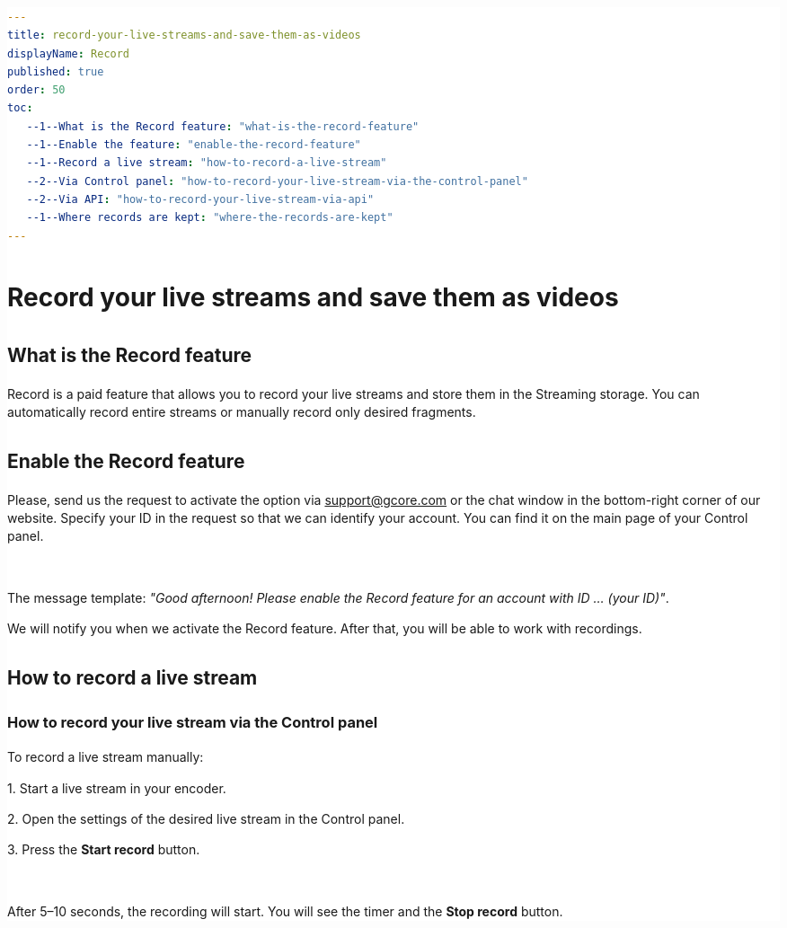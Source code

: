 ```yaml
---
title: record-your-live-streams-and-save-them-as-videos
displayName: Record
published: true
order: 50
toc:
   --1--What is the Record feature: "what-is-the-record-feature"
   --1--Enable the feature: "enable-the-record-feature"
   --1--Record a live stream: "how-to-record-a-live-stream"
   --2--Via Сontrol panel: "how-to-record-your-live-stream-via-the-control-panel"
   --2--Via API: "how-to-record-your-live-stream-via-api"
   --1--Where records are kept: "where-the-records-are-kept"
---
```

# Record your live streams and save them as videos
  
## What is the Record feature

Record is a paid feature that allows you to record your live streams and store them in the Streaming storage. You can automatically record entire streams or manually record only desired fragments.

## Enable the Record feature

Please, send us the request to activate the option via [support@gcore.com](mailto:support@gcore.com) or the chat window in the bottom-right corner of our website. Specify your ID in the request so that we can identify your account. You can find it on the main page of your Control panel.

<img src="https://assets.gcore.pro/docs/streaming-platform/live-streaming/record-your-live-streams-and-save-them-as-videos/9612975911185.png" alt="" width="70%">

The message template: *"Good afternoon! Please enable the Record feature for an account with ID … (your ID)"*.

We will notify you when we activate the Record feature. After that, you will be able to work with recordings.

## How to record a live stream

### How to record your live stream via the Control panel

To record a live stream manually:

1\. Start a live stream in your encoder.

2\. Open the settings of the desired live stream in the Control panel.

3\. Press the **Start record** button.

<img src="https://assets.gcore.pro/docs/streaming-platform/live-streaming/record-your-live-streams-and-save-them-as-videos/9612975915665.png" alt="" width="70%">

After 5–10 seconds, the recording will start. You will see the timer and the **Stop record** button.
